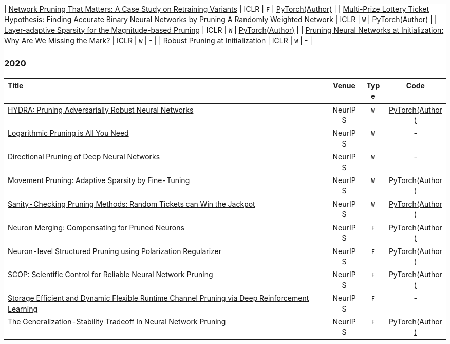| [Network Pruning That Matters: A Case Study on Retraining Variants](https://openreview.net/forum?id=Cb54AMqHQFP)                                                                                                                                                       | ICLR    | `F`     | [PyTorch(Author)](https://github.com/lehduong/NPTM)                                                |
| [Multi-Prize Lottery Ticket Hypothesis: Finding Accurate Binary Neural Networks by Pruning A Randomly Weighted Network](https://openreview.net/forum?id=U_mat0b9iv)                                                                                                    | ICLR    | `W`     | [PyTorch(Author)](https://github.com/chrundle/biprop)                                              |
| [Layer-adaptive Sparsity for the Magnitude-based Pruning](https://openreview.net/forum?id=H6ATjJ0TKdf)                                                                                                                                                                 | ICLR    | `W`     | [PyTorch(Author)](https://github.com/jaeho-lee/layer-adaptive-sparsity)                            |
| [Pruning Neural Networks at Initialization: Why Are We Missing the Mark?](https://openreview.net/forum?id=Ig-VyQc-MLK)                                                                                                                                                 | ICLR    | `W`     | -                                                                                                  |
| [Robust Pruning at Initialization](https://openreview.net/forum?id=vXj_ucZQ4hA)                                                                                                                                                                                        | ICLR    | `W`     | -                                                                                                  |

### 2020

| Title                                                                                                                            | Venue | Type    | Code |
|:-------------------------------------------------------------------------------------------------------------------------------- |:-----:|:-------:|:----:|
| [HYDRA: Pruning Adversarially Robust Neural Networks](https://arxiv.org/abs/2002.10509)                                                                                                                                                                  | NeurIPS              | `W`     | [PyTorch(Author)](https://github.com/inspire-group/hydra)                            |
| [Logarithmic Pruning is All You Need](https://arxiv.org/abs/2006.12156)                                                                                                                                                                                  | NeurIPS              | `W`     | -                                                                                    |
| [Directional Pruning of Deep Neural Networks](https://arxiv.org/abs/2006.09358)                                                                                                                                                                          | NeurIPS              | `W`     | -                                                                                    |
| [Movement Pruning: Adaptive Sparsity by Fine-Tuning](https://arxiv.org/abs/2005.07683)                                                                                                                                                                   | NeurIPS              | `W`     | [PyTorch(Author)](https://github.com/huggingface/block_movement_pruning)             |
| [Sanity-Checking Pruning Methods: Random Tickets can Win the Jackpot](https://arxiv.org/abs/2009.11094)                                                                                                                                                  | NeurIPS              | `W`     | [PyTorch(Author)](https://github.com/JingtongSu/sanity-checking-pruning)             |
| [Neuron Merging: Compensating for Pruned Neurons](https://arxiv.org/abs/2010.13160)                                                                                                                                                                      | NeurIPS              | `F`     | [PyTorch(Author)](https://github.com/friendshipkim/neuron-merging)                   |
| [Neuron-level Structured Pruning using Polarization Regularizer](https://papers.nips.cc/paper/2020/file/703957b6dd9e3a7980e040bee50ded65-Paper.pdf)                                                                                                      | NeurIPS              | `F`     | [PyTorch(Author)](https://github.com/polarizationpruning/PolarizationPruning)        |
| [SCOP: Scientific Control for Reliable Neural Network Pruning](https://arxiv.org/abs/2010.10732)                                                                                                                                                         | NeurIPS              | `F`     | [PyTorch(Author)](https://github.com/yehuitang/Pruning/tree/master/SCOP_NeurIPS2020) |
| [Storage Efficient and Dynamic Flexible Runtime Channel Pruning via Deep Reinforcement Learning](https://proceedings.neurips.cc/paper/2020/hash/a914ecef9c12ffdb9bede64bb703d877-Abstract.html)                                                          | NeurIPS              | `F`     | -                                                                                    |
| [The Generalization-Stability Tradeoff In Neural Network Pruning](https://arxiv.org/abs/1906.03728)                                                                                                                                                      | NeurIPS              | `F`     | [PyTorch(Author)](https://github.com/bbartoldson/GeneralizationStabilityTradeoff)    |